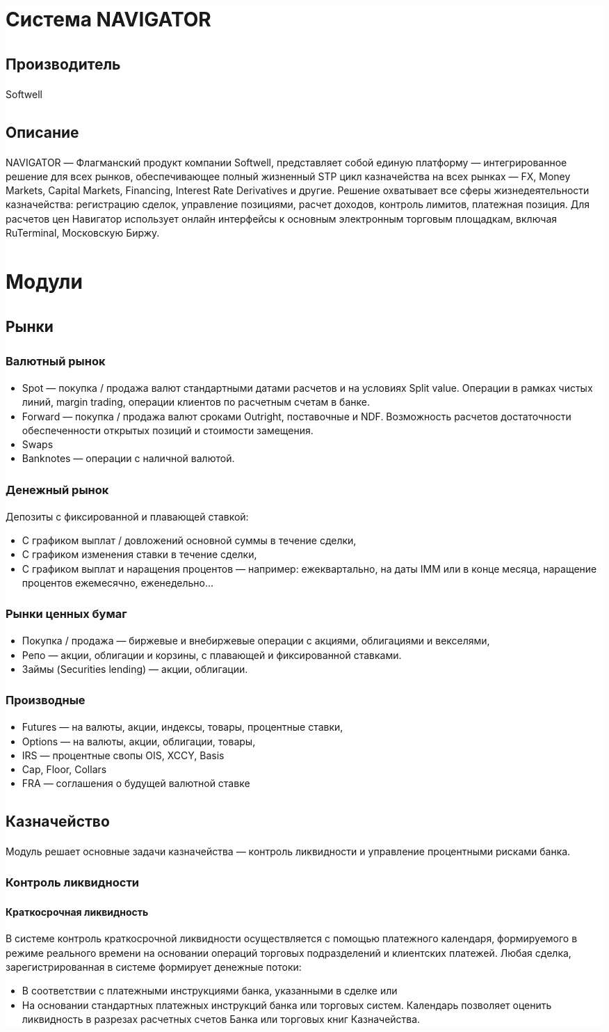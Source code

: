 # Система NAVIGATOR

## Производитель
Softwell

## Описание
NAVIGATOR —
Флагманский продукт компании Softwell, представляет собой единую платформу — интегрированное решение для всех рынков, обеспечивающее полный жизненный STP цикл казначейства на всех рынках — FX, Money Markets, Capital Markets, Financing, Interest Rate Derivatives и другие.
Решение охватывает все сферы жизнедеятельности казначейства: регистрацию сделок, управление позициями, расчет доходов, контроль лимитов, платежная позиция.
Для расчетов цен Навигатор использует онлайн интерфейсы к основным электронным торговым площадкам, включая RuTerminal, Московскую Биржу.

# Модули
## Рынки
### Валютный рынок
- Spot — покупка / продажа валют стандартными датами расчетов и на условиях Split value. Операции в рамках чистых линий, margin trading, операции клиентов по расчетным счетам в банке.
- Forward — покупка / продажа валют сроками Outright, поставочные и NDF. Возможность расчетов достаточности обеспеченности открытых позиций и стоимости замещения.
- Swaps
- Banknotes — операции с наличной валютой.

### Денежный рынок
Депозиты с фиксированной и плавающей ставкой:
- С графиком выплат / довложений основной суммы в течение сделки,
- С графиком изменения ставки в течение сделки,
- С графиком выплат и наращения процентов — например: ежеквартально, на даты IMM или в конце месяца, наращение процентов ежемесячно, еженедельно…
### Рынки ценных бумаг
- Покупка / продажа — биржевые и внебиржевые операции с акциями, облигациями и векселями,
- Репо — акции, облигации и корзины, с плавающей и фиксированной ставками.
- Займы (Securities lending) — акции, облигации.
### Производные
- Futures — на валюты, акции, индексы, товары, процентные ставки,
- Options — на валюты, акции, облигации, товары,
- IRS — процентные свопы OIS, XCCY, Basis
- Cap, Floor, Collars
- FRA — соглашения о будущей валютной ставке

## Казначейство
Модуль решает основные задачи казначейства — контроль ликвидности и управление процентными рисками банка.
### Контроль ликвидности
#### Краткосрочная ликвидность
В системе контроль краткосрочной ликвидности осуществляется с помощью платежного календаря, формируемого в режиме реального времени на основании операций торговых подразделений и клиентских платежей.
Любая сделка, зарегистрированная в системе формирует денежные потоки:
- В соответствии с платежными инструкциями банка, указанными в сделке или
- На основании стандартных платежных инструкций банка или торговых систем.
Календарь позволяет оценить ликвидность в разрезах расчетных счетов Банка или торговых книг Казначейства.